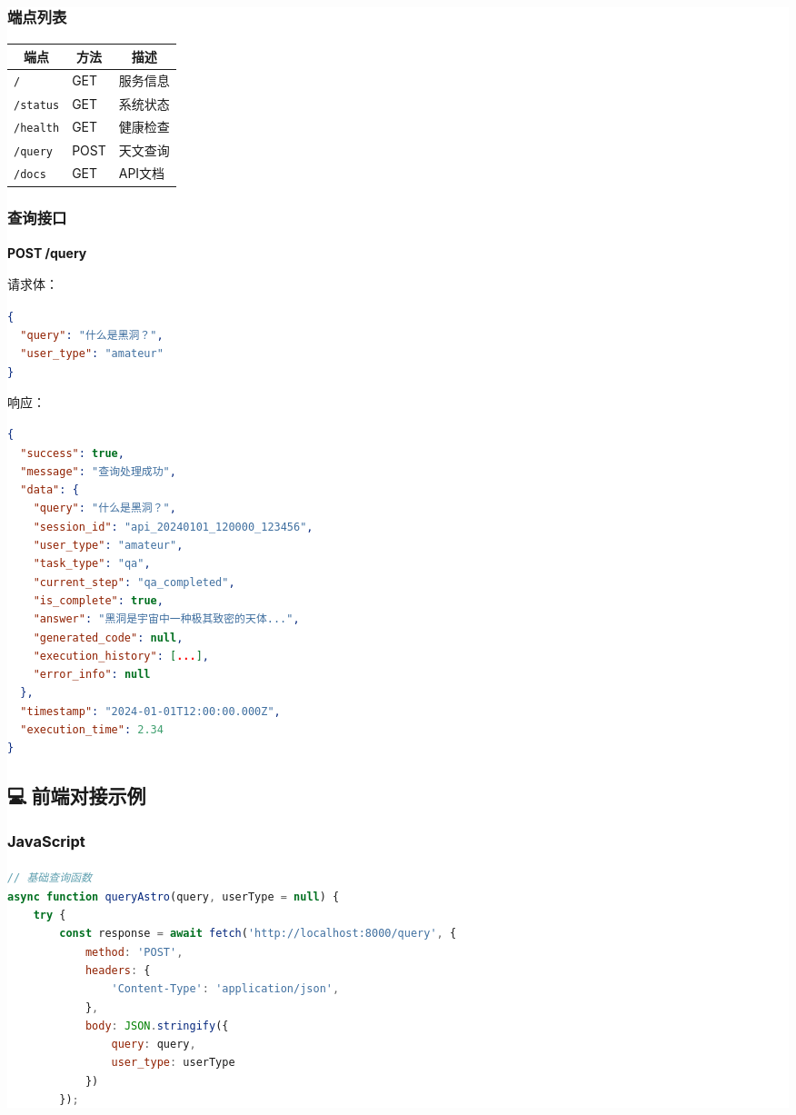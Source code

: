 ### 端点列表

| 端点 | 方法 | 描述 |
|------|------|------|
| `/` | GET | 服务信息 |
| `/status` | GET | 系统状态 |
| `/health` | GET | 健康检查 |
| `/query` | POST | 天文查询 |
| `/docs` | GET | API文档 |

### 查询接口

**POST /query**

请求体：
```json
{
  "query": "什么是黑洞？",
  "user_type": "amateur"
}
```

响应：
```json
{
  "success": true,
  "message": "查询处理成功",
  "data": {
    "query": "什么是黑洞？",
    "session_id": "api_20240101_120000_123456",
    "user_type": "amateur",
    "task_type": "qa",
    "current_step": "qa_completed",
    "is_complete": true,
    "answer": "黑洞是宇宙中一种极其致密的天体...",
    "generated_code": null,
    "execution_history": [...],
    "error_info": null
  },
  "timestamp": "2024-01-01T12:00:00.000Z",
  "execution_time": 2.34
}
```

## 💻 前端对接示例

### JavaScript

```javascript
// 基础查询函数
async function queryAstro(query, userType = null) {
    try {
        const response = await fetch('http://localhost:8000/query', {
            method: 'POST',
            headers: {
                'Content-Type': 'application/json',
            },
            body: JSON.stringify({
                query: query,
                user_type: userType
            })
        });
```